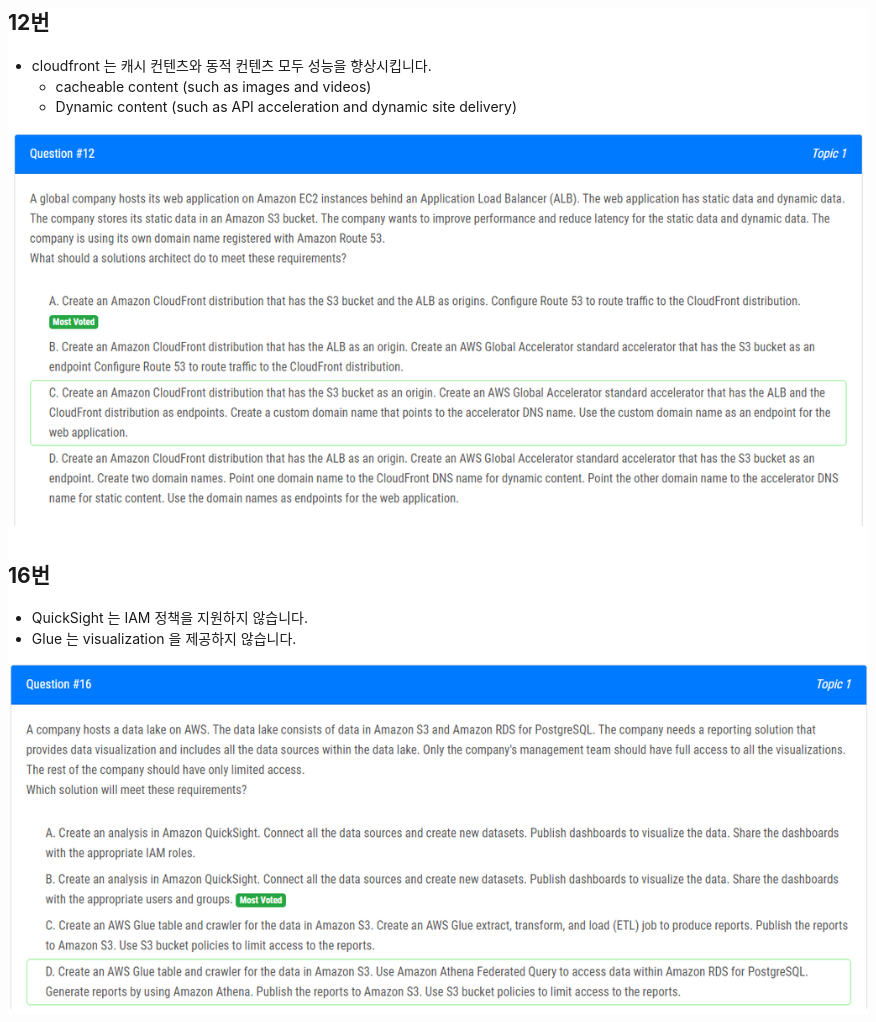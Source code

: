 ## 12번

- cloudfront 는 캐시 컨텐츠와 동적 컨텐츠 모두 성능을 향상시킵니다.
  - cacheable content (such as images and videos) 
  - Dynamic content (such as API acceleration and dynamic site delivery)

![image-20230604210713271](../../images/오답노트/image-20230604210713271.png)

## 16번

- QuickSight 는 IAM 정책을 지원하지 않습니다.
- Glue 는 visualization 을 제공하지 않습니다.

![image-20230604211408013](../../images/오답노트/image-20230604211408013.png)
